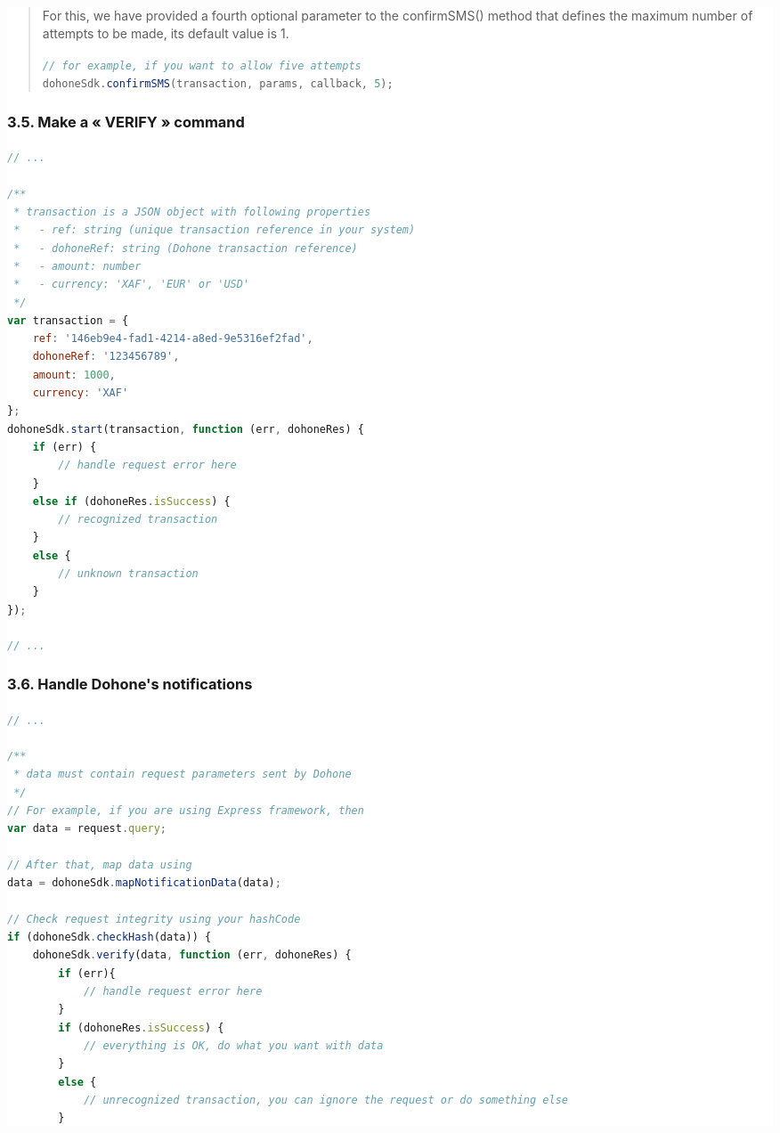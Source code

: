 > For this, we have provided a fourth optional parameter to the confirmSMS() method that defines the maximum number of attempts to be made, its default value is 1.
> ``` js
> // for example, if you want to allow five attempts
> dohoneSdk.confirmSMS(transaction, params, callback, 5);
> ```

### 3.5. Make a &laquo; VERIFY &raquo; command
``` js
// ...

/**
 * transaction is a JSON object with following properties
 *   - ref: string (unique transaction reference in your system)
 *   - dohoneRef: string (Dohone transaction reference)
 *   - amount: number
 *   - currency: 'XAF', 'EUR' or 'USD'
 */
var transaction = {
    ref: '146eb9e4-fad1-4214-a8ed-9e5316ef2fad',
    dohoneRef: '123456789',
    amount: 1000,
    currency: 'XAF'
};
dohoneSdk.start(transaction, function (err, dohoneRes) {
    if (err) {
        // handle request error here
    }
    else if (dohoneRes.isSuccess) {
        // recognized transaction
    }
    else {
        // unknown transaction
    }
});

// ...
```

### 3.6. Handle Dohone's notifications
``` js
// ...

/**
 * data must contain request parameters sent by Dohone
 */
// For example, if you are using Express framework, then
var data = request.query;

// After that, map data using
data = dohoneSdk.mapNotificationData(data);

// Check request integrity using your hashCode
if (dohoneSdk.checkHash(data)) {
    dohoneSdk.verify(data, function (err, dohoneRes) {
        if (err){
            // handle request error here
        }
        if (dohoneRes.isSuccess) {
            // everything is OK, do what you want with data
        }
        else {
            // unrecognized transaction, you can ignore the request or do something else
        }
```